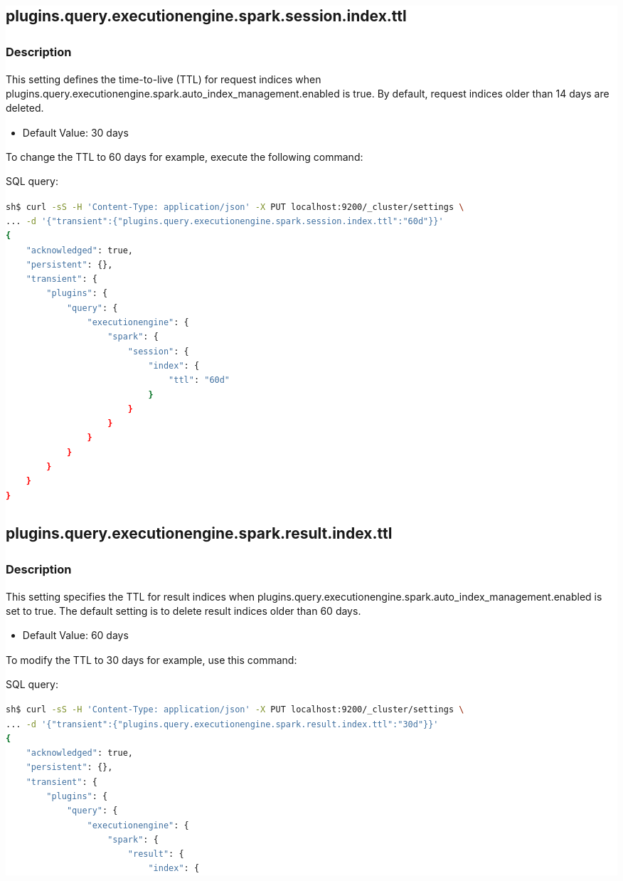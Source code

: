 ## plugins.query.executionengine.spark.session.index.ttl

### Description

This setting defines the time-to-live (TTL) for request indices when
plugins.query.executionengine.spark.auto_index_management.enabled is
true. By default, request indices older than 14 days are deleted.

-   Default Value: 30 days

To change the TTL to 60 days for example, execute the following command:

SQL query:

``` sh
sh$ curl -sS -H 'Content-Type: application/json' -X PUT localhost:9200/_cluster/settings \
... -d '{"transient":{"plugins.query.executionengine.spark.session.index.ttl":"60d"}}'
{
    "acknowledged": true,
    "persistent": {},
    "transient": {
        "plugins": {
            "query": {
                "executionengine": {
                    "spark": {
                        "session": {
                            "index": {
                                "ttl": "60d"
                            }
                        }
                    }
                }
            }
        }
    }
}
```

## plugins.query.executionengine.spark.result.index.ttl

### Description

This setting specifies the TTL for result indices when
plugins.query.executionengine.spark.auto_index_management.enabled is set
to true. The default setting is to delete result indices older than 60
days.

-   Default Value: 60 days

To modify the TTL to 30 days for example, use this command:

SQL query:

``` sh
sh$ curl -sS -H 'Content-Type: application/json' -X PUT localhost:9200/_cluster/settings \
... -d '{"transient":{"plugins.query.executionengine.spark.result.index.ttl":"30d"}}'
{
    "acknowledged": true,
    "persistent": {},
    "transient": {
        "plugins": {
            "query": {
                "executionengine": {
                    "spark": {
                        "result": {
                            "index": {
```